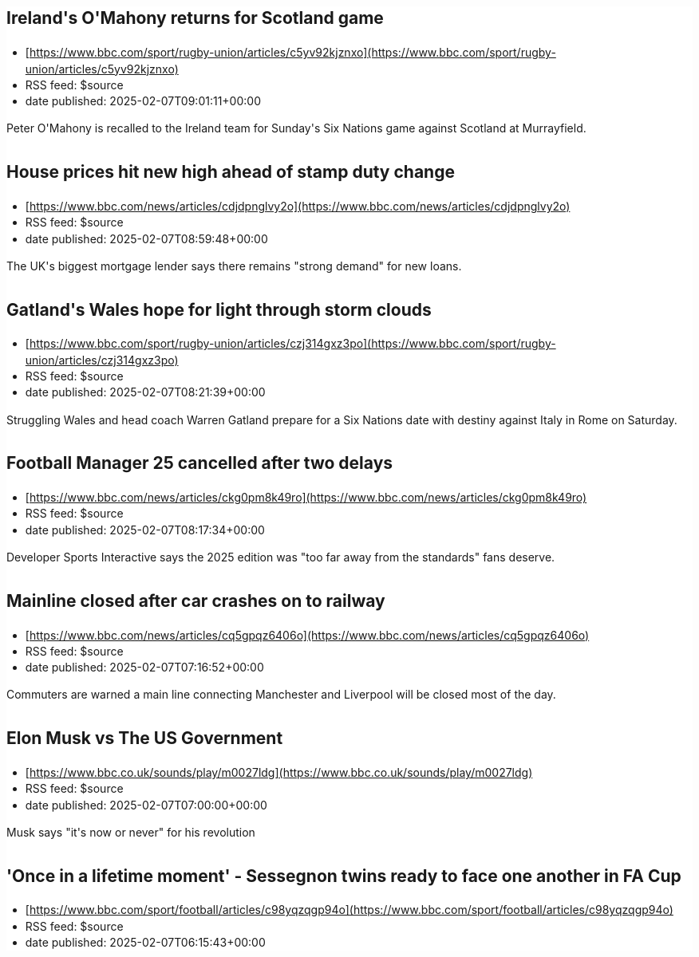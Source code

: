## Ireland's O'Mahony returns for Scotland game
 - [https://www.bbc.com/sport/rugby-union/articles/c5yv92kjznxo](https://www.bbc.com/sport/rugby-union/articles/c5yv92kjznxo)
 - RSS feed: $source
 - date published: 2025-02-07T09:01:11+00:00

Peter O'Mahony is recalled to the Ireland team for Sunday's Six Nations game against Scotland at Murrayfield.

## House prices hit new high ahead of stamp duty change
 - [https://www.bbc.com/news/articles/cdjdpnglvy2o](https://www.bbc.com/news/articles/cdjdpnglvy2o)
 - RSS feed: $source
 - date published: 2025-02-07T08:59:48+00:00

The UK's biggest mortgage lender says there remains "strong demand" for new loans.

## Gatland's Wales hope for light through storm clouds
 - [https://www.bbc.com/sport/rugby-union/articles/czj314gxz3po](https://www.bbc.com/sport/rugby-union/articles/czj314gxz3po)
 - RSS feed: $source
 - date published: 2025-02-07T08:21:39+00:00

Struggling Wales and head coach Warren Gatland prepare for a Six Nations date with destiny against Italy in Rome on Saturday.

## Football Manager 25 cancelled after two delays
 - [https://www.bbc.com/news/articles/ckg0pm8k49ro](https://www.bbc.com/news/articles/ckg0pm8k49ro)
 - RSS feed: $source
 - date published: 2025-02-07T08:17:34+00:00

Developer Sports Interactive says the 2025 edition was "too far away from the standards" fans deserve.

## Mainline closed after car crashes on to railway
 - [https://www.bbc.com/news/articles/cq5gpqz6406o](https://www.bbc.com/news/articles/cq5gpqz6406o)
 - RSS feed: $source
 - date published: 2025-02-07T07:16:52+00:00

Commuters are warned a main line connecting Manchester and Liverpool will be closed most of the day.

## Elon Musk vs The US Government
 - [https://www.bbc.co.uk/sounds/play/m0027ldg](https://www.bbc.co.uk/sounds/play/m0027ldg)
 - RSS feed: $source
 - date published: 2025-02-07T07:00:00+00:00

Musk says "it's now or never" for his revolution

## 'Once in a lifetime moment' - Sessegnon twins ready to face one another in FA Cup
 - [https://www.bbc.com/sport/football/articles/c98yqzqgp94o](https://www.bbc.com/sport/football/articles/c98yqzqgp94o)
 - RSS feed: $source
 - date published: 2025-02-07T06:15:43+00:00
